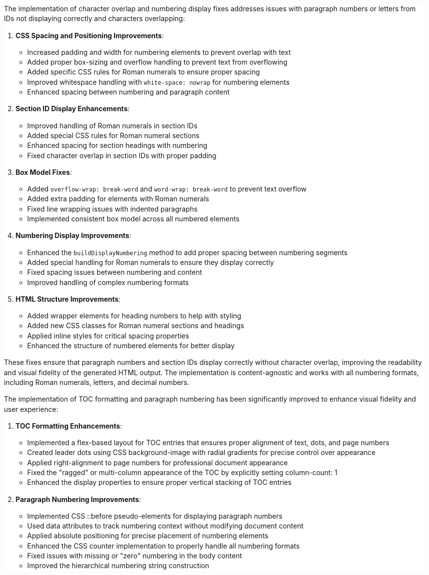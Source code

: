 The implementation of character overlap and numbering display fixes addresses issues with paragraph numbers or letters from IDs not displaying correctly and characters overlapping:

1. **CSS Spacing and Positioning Improvements**:
   - Increased padding and width for numbering elements to prevent overlap with text
   - Added proper box-sizing and overflow handling to prevent text from overflowing
   - Added specific CSS rules for Roman numerals to ensure proper spacing
   - Improved whitespace handling with `white-space: nowrap` for numbering elements
   - Enhanced spacing between numbering and paragraph content

2. **Section ID Display Enhancements**:
   - Improved handling of Roman numerals in section IDs
   - Added special CSS rules for Roman numeral sections
   - Enhanced spacing for section headings with numbering
   - Fixed character overlap in section IDs with proper padding

3. **Box Model Fixes**:
   - Added `overflow-wrap: break-word` and `word-wrap: break-word` to prevent text overflow
   - Added extra padding for elements with Roman numerals
   - Fixed line wrapping issues with indented paragraphs
   - Implemented consistent box model across all numbered elements

4. **Numbering Display Improvements**:
   - Enhanced the `buildDisplayNumbering` method to add proper spacing between numbering segments
   - Added special handling for Roman numerals to ensure they display correctly
   - Fixed spacing issues between numbering and content
   - Improved handling of complex numbering formats

5. **HTML Structure Improvements**:
   - Added wrapper elements for heading numbers to help with styling
   - Added new CSS classes for Roman numeral sections and headings
   - Applied inline styles for critical spacing properties
   - Enhanced the structure of numbered elements for better display

These fixes ensure that paragraph numbers and section IDs display correctly without character overlap, improving the readability and visual fidelity of the generated HTML output. The implementation is content-agnostic and works with all numbering formats, including Roman numerals, letters, and decimal numbers.

The implementation of TOC formatting and paragraph numbering has been significantly improved to enhance visual fidelity and user experience:

1. **TOC Formatting Enhancements**:
   - Implemented a flex-based layout for TOC entries that ensures proper alignment of text, dots, and page numbers
   - Created leader dots using CSS background-image with radial gradients for precise control over appearance
   - Applied right-alignment to page numbers for professional document appearance
   - Fixed the "ragged" or multi-column appearance of the TOC by explicitly setting column-count: 1
   - Enhanced the display properties to ensure proper vertical stacking of TOC entries

2. **Paragraph Numbering Improvements**:
   - Implemented CSS ::before pseudo-elements for displaying paragraph numbers
   - Used data attributes to track numbering context without modifying document content
   - Applied absolute positioning for precise placement of numbering elements
   - Enhanced the CSS counter implementation to properly handle all numbering formats
   - Fixed issues with missing or "zero" numbering in the body content
   - Improved the hierarchical numbering string construction
